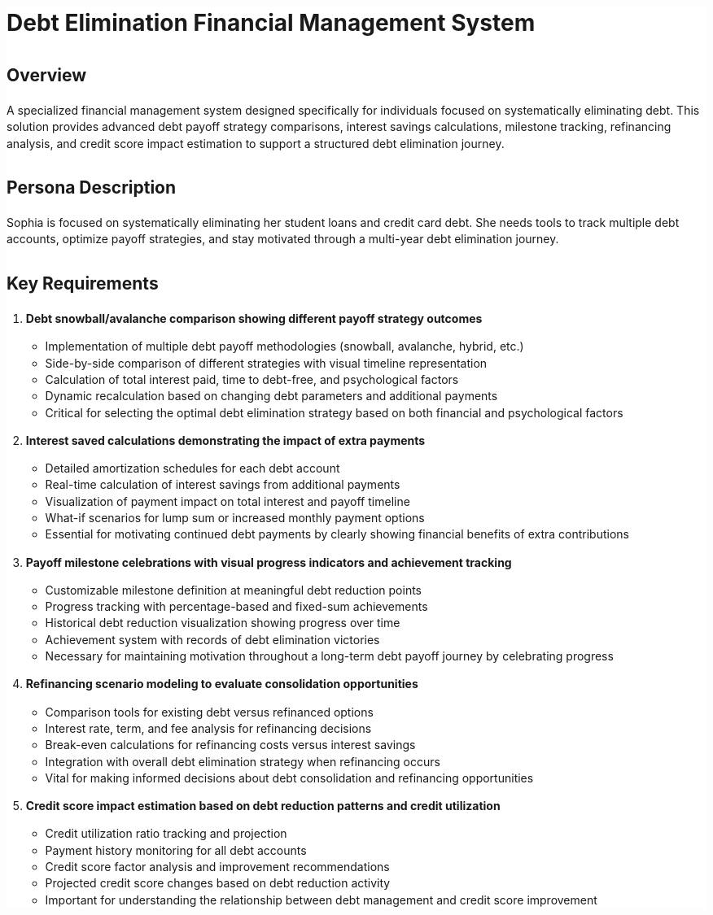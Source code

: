# Debt Elimination Financial Management System

## Overview
A specialized financial management system designed specifically for individuals focused on systematically eliminating debt. This solution provides advanced debt payoff strategy comparisons, interest savings calculations, milestone tracking, refinancing analysis, and credit score impact estimation to support a structured debt elimination journey.

## Persona Description
Sophia is focused on systematically eliminating her student loans and credit card debt. She needs tools to track multiple debt accounts, optimize payoff strategies, and stay motivated through a multi-year debt elimination journey.

## Key Requirements
1. **Debt snowball/avalanche comparison showing different payoff strategy outcomes**
   - Implementation of multiple debt payoff methodologies (snowball, avalanche, hybrid, etc.)
   - Side-by-side comparison of different strategies with visual timeline representation
   - Calculation of total interest paid, time to debt-free, and psychological factors
   - Dynamic recalculation based on changing debt parameters and additional payments
   - Critical for selecting the optimal debt elimination strategy based on both financial and psychological factors

2. **Interest saved calculations demonstrating the impact of extra payments**
   - Detailed amortization schedules for each debt account
   - Real-time calculation of interest savings from additional payments
   - Visualization of payment impact on total interest and payoff timeline
   - What-if scenarios for lump sum or increased monthly payment options
   - Essential for motivating continued debt payments by clearly showing financial benefits of extra contributions

3. **Payoff milestone celebrations with visual progress indicators and achievement tracking**
   - Customizable milestone definition at meaningful debt reduction points
   - Progress tracking with percentage-based and fixed-sum achievements
   - Historical debt reduction visualization showing progress over time
   - Achievement system with records of debt elimination victories
   - Necessary for maintaining motivation throughout a long-term debt payoff journey by celebrating progress

4. **Refinancing scenario modeling to evaluate consolidation opportunities**
   - Comparison tools for existing debt versus refinanced options
   - Interest rate, term, and fee analysis for refinancing decisions
   - Break-even calculations for refinancing costs versus interest savings
   - Integration with overall debt elimination strategy when refinancing occurs
   - Vital for making informed decisions about debt consolidation and refinancing opportunities

5. **Credit score impact estimation based on debt reduction patterns and credit utilization**
   - Credit utilization ratio tracking and projection
   - Payment history monitoring for all debt accounts
   - Credit score factor analysis and improvement recommendations
   - Projected credit score changes based on debt reduction activity
   - Important for understanding the relationship between debt management and credit score improvement

